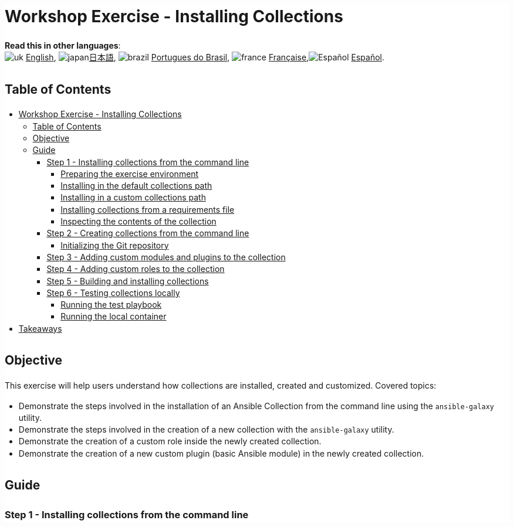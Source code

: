 # Workshop Exercise - Installing Collections

**Read this in other languages**:
<br>![uk](../../../images/uk.png) [English](README.md),  ![japan](../../../images/japan.png)[日本語](README.ja.md), ![brazil](../../../images/brazil.png) [Portugues do Brasil](README.pt-br.md), ![france](../../../images/fr.png) [Française](README.fr.md),![Español](../../../images/col.png) [Español](README.es.md).

## Table of Contents

- [Workshop Exercise - Installing Collections](#workshop-exercise---installing-collections)
  - [Table of Contents](#table-of-contents)
  - [Objective](#objective)
  - [Guide](#guide)
    - [Step 1 - Installing collections from the command line](#step-1---installing-collections-from-the-command-line)
      - [Preparing the exercise environment](#preparing-the-exercise-environment)
      - [Installing in the default collections path](#installing-in-the-default-collections-path)
      - [Installing in a custom collections path](#installing-in-a-custom-collections-path)
      - [Installing collections from a requirements file](#installing-collections-from-a-requirements-file)
      - [Inspecting the contents of the collection](#inspecting-the-contents-of-the-collection)
    - [Step 2 - Creating collections from the command line](#step-2---creating-collections-from-the-command-line)
      - [Initializing the Git repository](#initializing-the-git-repository)
    - [Step 3 - Adding custom modules and plugins to the collection](#step-3---adding-custom-modules-and-plugins-to-the-collection)
    - [Step 4 - Adding custom roles to the collection](#step-4---adding-custom-roles-to-the-collection)
    - [Step 5 - Building and installing collections](#step-5---building-and-installing-collections)
    - [Step 6 - Testing collections locally](#step-6---testing-collections-locally)
      - [Running the test playbook](#running-the-test-playbook)
      - [Running the local container](#running-the-local-container)
- [Takeaways](#takeaways)

## Objective

This exercise will help users understand how collections are installed, created and customized.
Covered topics:

- Demonstrate the steps involved in the installation of an Ansible Collection from the
command line using the `ansible-galaxy` utility.
- Demonstrate the steps involved in the creation of a new collection with the `ansible-galaxy`
utility.
- Demonstrate the creation of a custom role inside the newly created collection.
- Demonstrate the creation of a new custom plugin (basic Ansible module) in the newly created collection.

## Guide

### Step 1 - Installing collections from the command line
